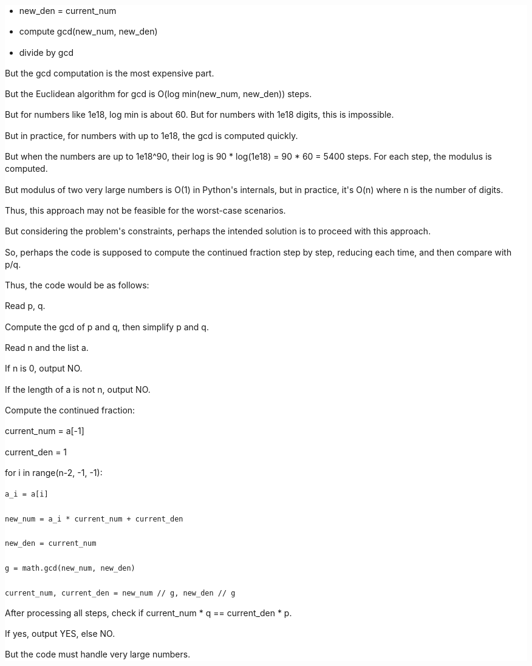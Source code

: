 - new_den = current_num 

- compute gcd(new_num, new_den) 

- divide by gcd 

But the gcd computation is the most expensive part. 

But the Euclidean algorithm for gcd is O(log min(new_num, new_den)) steps. 

But for numbers like 1e18, log min is about 60. But for numbers with 1e18 digits, this is impossible. 

But in practice, for numbers with up to 1e18, the gcd is computed quickly. 

But when the numbers are up to 1e18^90, their log is 90 * log(1e18) = 90 * 60 = 5400 steps. For each step, the modulus is computed. 

But modulus of two very large numbers is O(1) in Python's internals, but in practice, it's O(n) where n is the number of digits. 

Thus, this approach may not be feasible for the worst-case scenarios. 

But considering the problem's constraints, perhaps the intended solution is to proceed with this approach. 

So, perhaps the code is supposed to compute the continued fraction step by step, reducing each time, and then compare with p/q. 

Thus, the code would be as follows:

Read p, q. 

Compute the gcd of p and q, then simplify p and q. 

Read n and the list a. 

If n is 0, output NO. 

If the length of a is not n, output NO. 

Compute the continued fraction:

current_num = a[-1]

current_den = 1

for i in range(n-2, -1, -1):

    a_i = a[i]

    new_num = a_i * current_num + current_den

    new_den = current_num

    g = math.gcd(new_num, new_den)

    current_num, current_den = new_num // g, new_den // g

After processing all steps, check if current_num * q == current_den * p. 

If yes, output YES, else NO. 

But the code must handle very large numbers. 
